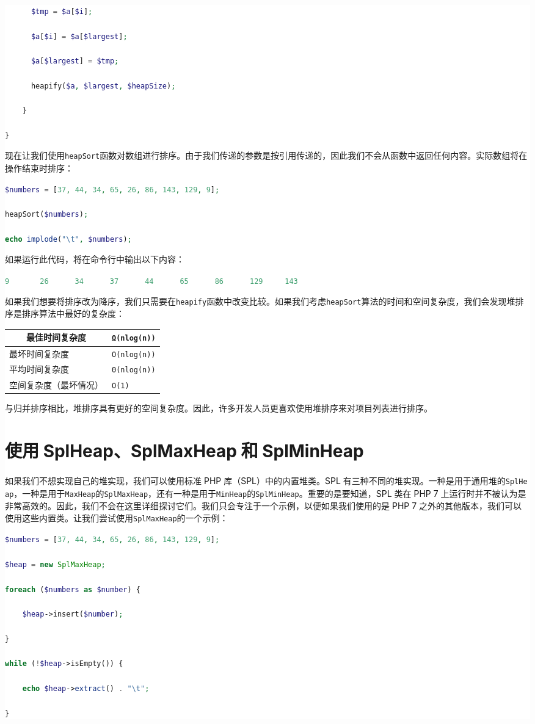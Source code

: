 ```php
      $tmp = $a[$i]; 

      $a[$i] = $a[$largest]; 

      $a[$largest] = $tmp; 

      heapify($a, $largest, $heapSize); 

    } 

} 

```

现在让我们使用`heapSort`函数对数组进行排序。由于我们传递的参数是按引用传递的，因此我们不会从函数中返回任何内容。实际数组将在操作结束时排序：

```php
$numbers = [37, 44, 34, 65, 26, 86, 143, 129, 9]; 

heapSort($numbers); 

echo implode("\t", $numbers); 

```

如果运行此代码，将在命令行中输出以下内容：

```php
9       26      34      37      44      65      86      129     143

```

如果我们想要将排序改为降序，我们只需要在`heapify`函数中改变比较。如果我们考虑`heapSort`算法的时间和空间复杂度，我们会发现堆排序是排序算法中最好的复杂度：

| 最佳时间复杂度 | `Ω(nlog(n))` |
| --- | --- |
| 最坏时间复杂度 | `O(nlog(n))` |
| 平均时间复杂度 | `Θ(nlog(n))` |
| 空间复杂度（最坏情况） | `O(1)` |

与归并排序相比，堆排序具有更好的空间复杂度。因此，许多开发人员更喜欢使用堆排序来对项目列表进行排序。

# 使用 SplHeap、SplMaxHeap 和 SplMinHeap

如果我们不想实现自己的堆实现，我们可以使用标准 PHP 库（SPL）中的内置堆类。SPL 有三种不同的堆实现。一种是用于通用堆的`SplHeap`，一种是用于`MaxHeap`的`SplMaxHeap`，还有一种是用于`MinHeap`的`SplMinHeap`。重要的是要知道，SPL 类在 PHP 7 上运行时并不被认为是非常高效的。因此，我们不会在这里详细探讨它们。我们只会专注于一个示例，以便如果我们使用的是 PHP 7 之外的其他版本，我们可以使用这些内置类。让我们尝试使用`SplMaxHeap`的一个示例：

```php
$numbers = [37, 44, 34, 65, 26, 86, 143, 129, 9]; 

$heap = new SplMaxHeap; 

foreach ($numbers as $number) { 

    $heap->insert($number); 

} 

while (!$heap->isEmpty()) { 

    echo $heap->extract() . "\t"; 

}

```